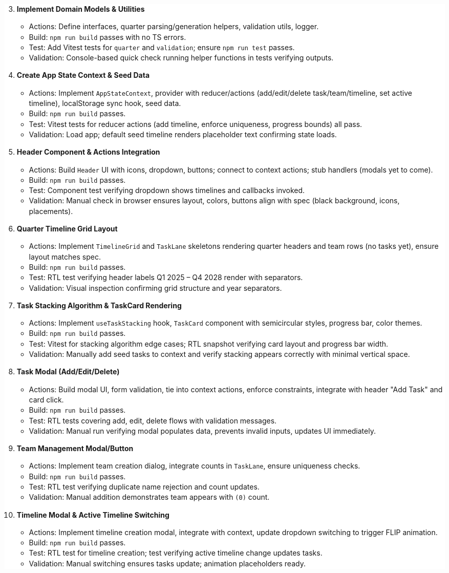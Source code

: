 3. **Implement Domain Models & Utilities**
   - Actions: Define interfaces, quarter parsing/generation helpers, validation utils, logger.
   - Build: `npm run build` passes with no TS errors.
   - Test: Add Vitest tests for `quarter` and `validation`; ensure `npm run test` passes.
   - Validation: Console-based quick check running helper functions in tests verifying outputs.

4. **Create App State Context & Seed Data**
   - Actions: Implement `AppStateContext`, provider with reducer/actions (add/edit/delete task/team/timeline, set active timeline), localStorage sync hook, seed data.
   - Build: `npm run build` passes.
   - Test: Vitest tests for reducer actions (add timeline, enforce uniqueness, progress bounds) all pass.
   - Validation: Load app; default seed timeline renders placeholder text confirming state loads.

5. **Header Component & Actions Integration**
   - Actions: Build `Header` UI with icons, dropdown, buttons; connect to context actions; stub handlers (modals yet to come).
   - Build: `npm run build` passes.
   - Test: Component test verifying dropdown shows timelines and callbacks invoked.
   - Validation: Manual check in browser ensures layout, colors, buttons align with spec (black background, icons, placements).

6. **Quarter Timeline Grid Layout**
   - Actions: Implement `TimelineGrid` and `TaskLane` skeletons rendering quarter headers and team rows (no tasks yet), ensure layout matches spec.
   - Build: `npm run build` passes.
   - Test: RTL test verifying header labels Q1 2025 – Q4 2028 render with separators.
   - Validation: Visual inspection confirming grid structure and year separators.

7. **Task Stacking Algorithm & TaskCard Rendering**
   - Actions: Implement `useTaskStacking` hook, `TaskCard` component with semicircular styles, progress bar, color themes.
   - Build: `npm run build` passes.
   - Test: Vitest for stacking algorithm edge cases; RTL snapshot verifying card layout and progress bar width.
   - Validation: Manually add seed tasks to context and verify stacking appears correctly with minimal vertical space.

8. **Task Modal (Add/Edit/Delete)**
   - Actions: Build modal UI, form validation, tie into context actions, enforce constraints, integrate with header "Add Task" and card click.
   - Build: `npm run build` passes.
   - Test: RTL tests covering add, edit, delete flows with validation messages.
   - Validation: Manual run verifying modal populates data, prevents invalid inputs, updates UI immediately.

9. **Team Management Modal/Button**
   - Actions: Implement team creation dialog, integrate counts in `TaskLane`, ensure uniqueness checks.
   - Build: `npm run build` passes.
   - Test: RTL test verifying duplicate name rejection and count updates.
   - Validation: Manual addition demonstrates team appears with `(0)` count.

10. **Timeline Modal & Active Timeline Switching**
    - Actions: Implement timeline creation modal, integrate with context, update dropdown switching to trigger FLIP animation.
    - Build: `npm run build` passes.
    - Test: RTL test for timeline creation; test verifying active timeline change updates tasks.
    - Validation: Manual switching ensures tasks update; animation placeholders ready.
